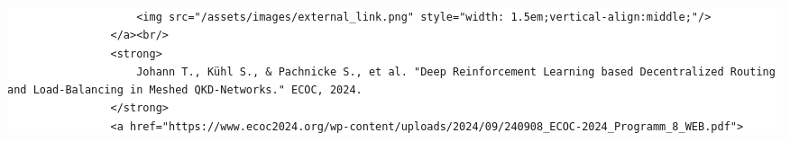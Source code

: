                         <img src="/assets/images/external_link.png" style="width: 1.5em;vertical-align:middle;"/>
                    </a><br/>
                    <strong>
                        Johann T., Kühl S., & Pachnicke S., et al. "Deep Reinforcement Learning based Decentralized Routing and Load-Balancing in Meshed QKD-Networks." ECOC, 2024.
                    </strong>
                    <a href="https://www.ecoc2024.org/wp-content/uploads/2024/09/240908_ECOC-2024_Programm_8_WEB.pdf">